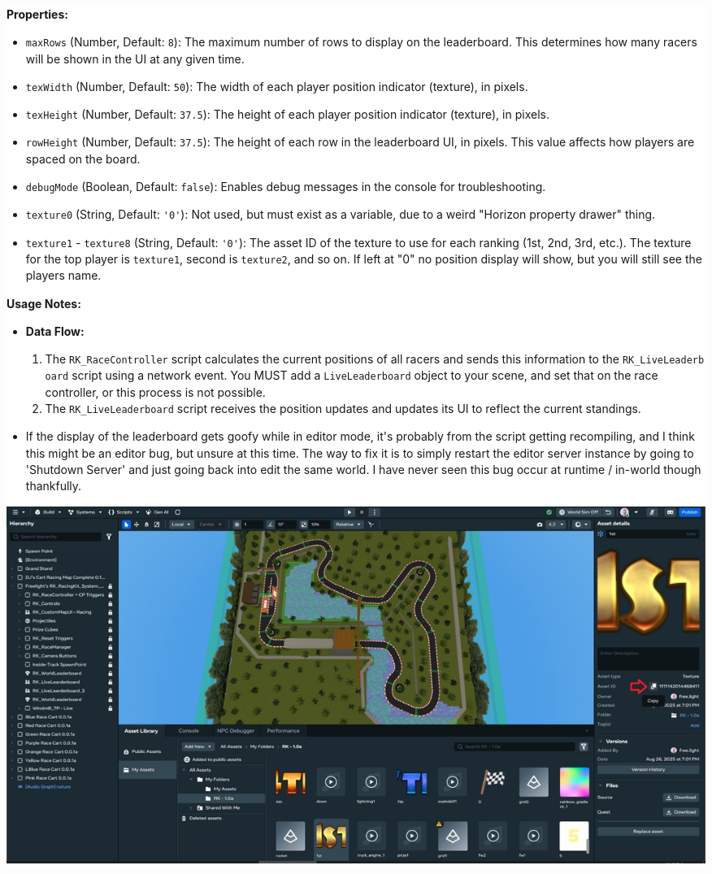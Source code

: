 **Properties:**

*   `maxRows` (Number, Default: `8`): The maximum number of rows to display on the leaderboard. This determines how many racers will be shown in the UI at any given time.

*   `texWidth` (Number, Default: `50`): The width of each player position indicator (texture), in pixels.

*   `texHeight` (Number, Default: `37.5`): The height of each player position indicator (texture), in pixels.

*   `rowHeight` (Number, Default: `37.5`): The height of each row in the leaderboard UI, in pixels. This value affects how players are spaced on the board.

*   `debugMode` (Boolean, Default: `false`): Enables debug messages in the console for troubleshooting.

*   `texture0` (String, Default: `'0'`): Not used, but must exist as a variable, due to a weird "Horizon property drawer" thing.

*   `texture1` - `texture8` (String, Default: `'0'`): The asset ID of the texture to use for each ranking (1st, 2nd, 3rd, etc.). The texture for the top player is `texture1`, second is `texture2`, and so on. If left at "0" no position display will show, but you will still see the players name.

**Usage Notes:**

*   **Data Flow:**
    1.  The `RK_RaceController` script calculates the current positions of all racers and sends this information to the `RK_LiveLeaderboard` script using a network event. You MUST add a `LiveLeaderboard` object to your scene, and set that on the race controller, or this process is not possible.
    2.  The `RK_LiveLeaderboard` script receives the position updates and updates its UI to reflect the current standings.


* If the display of the leaderboard gets goofy while in editor mode, it's probably from the script getting recompiling, and I think this might be an editor bug, but unsure at this time.  The way to fix it is to simply restart the editor server instance by going to 'Shutdown Server' and just going back into edit the same world.  I have never seen this bug occur at runtime / in-world though thankfully.


![Screenshot showing how to grab AssetId of textures](images/assetid.jpg)
